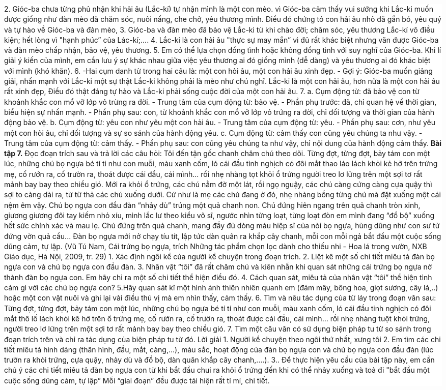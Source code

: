 2\. Gióc-ba chưa từng phủ nhận khi hải âu \(Lắc-kí\) tự nhận mình là một con mèo. vì Gióc-ba cảm thấy vui sướng khi Lắc-ki muốn được giống như đàn mèo đã chăm sóc, nuôi nấng, che chở, yêu thương mình. Điều đó chứng tỏ con hải âu nhỏ đã gắn bó, yêu quý và tự hào về Gióc-ba và đàn mèo,
3\. Gióc-ba và đàn mèo đã bảo vệ Lắc-ki từ khi chào đời; chăm sóc, yêu thương Lắc-kí vô điều kiện; hết lòng vì "hạnh phúc” của Lác-kí;....
4\. Lắc-ki là con hải âu "thực sự may mắn” vì đủ rất khác biệt nhưng văn được Gióc-ba và đàn mèo chấp nhận, bảo vệ, yêu thương.
5\. Em có thể lựa chọn đồng tình hoặc không đồng tình với suy nghĩ của Gióc-ba. Khi lí giải ý kiến của mình, em cần lưu ý sự khác nhau giữa việc yêu thương ai đó giống mình \(dễ dàng\) và yêu thương ai đó khác biệt với mình \(khó khăn\).
6.
-Hai cụm danh từ trong hai câu là: một con hỏi âu, một con hải âu xinh đẹp.
\- Gợi ý: Gióc-ba muốn giảng giải, nhấn mạnh với Lắc-ki một sự thật Lắc-ki không phải là mèo như chú nghĩ. Lắc-ki là một con hải âu, hơn nữa là một con hải âu rất xinh đẹp, Điều đó thật đáng tự hào và Lắc-ki phải sống cuộc đời của một con hải âu.
7\. a. Cụm động từ: đã bảo vệ con từ khoảnh khắc con mổ vỡ lớp vỏ trừng ra đời.
\- Trung tâm của cụm động từ: bảo vệ.
\- Phần phụ trước: đã, chỉ quan hệ về thời gian, biểu hiện sự nhấn mạnh.
\- Phần phụ sau: con, từ khoảnh khắc con mổ vỡ lớp vỏ trứng ra đời, chỉ đối tượng và thời gian của hành động bảo vệ.
b. Cụm động từ: yêu con như yêu một con hải âu.
\- Trung tâm của cụm động từ: yêu.
\- Phần phụ sau: cơn, như yêu một con hỏi âu, chỉ đối tượng và sự so sánh của hành động yêu.
c. Cụm động từ: cảm thấy con cũng yêu chúng ta như vậy.
\- Trung tâm của cụm động từ: cảm thấy.
\- Phần phụ sau: con cũng yêu chúng ta như vậy, chỉ nội dung của hành động cảm thấy.
**Bài tập 7.** Đọc đoạn trích sau và trả lời các câu hỏi:
Tôi đến tận gốc chanh chăm chú theo dõi. Từng đợt, từng đợt, bảy tám con một lúc, những chú bọ ngựa bé tí ti như con muỗi, màu xanh cốm, ló cái đầu tình nghịch có đôi mắt thao láo lách khỏi kẻ hở trên trứng mẹ, cố rướn ra, cố trườn ra, thoát được cái đầu, cái mình... rồi nhẹ nhàng tọt khỏi ổ trứng người treo lơ lửng trên một sợi tơ rất mảnh bay bay theo chiều gió. Mới ra khỏi ổ trứng, các chú nằm đờ một lát, rồi ngọ nguậy, các chú càng cứng càng cựa quậy thì sợi to càng dài ra, từ từ thả các chú xuống dưới. Cứ như là mẹ các chú đang ở đó, nhẹ nhàng bồng từng chú mà đặt xuống một cái nệm êm vậy.
Chú bọ ngựa con đầu đàn “nhảy dù” trúng một quả chanh non. Chú đứng hiên ngang trên quả chanh tròn xinh, giương giương đôi tay kiếm nhỏ xíu, mình lắc lư theo kiểu võ sĩ, ngước nhìn từng loạt, từng loạt đòn em mình đang “đổ bộ” xuống hết sức chính xác và mau lẹ. Chú đứng trên quả chanh, mang đầy đủ dòng máu hiệp sĩ của nòi bọ ngựa, hùng dũng như con sư tử đứng vờn quả cầu...
Đàn bọ ngựa mới nở chạy tíu tít, lập tức dàn quân ra khắp cây chanh, mỗi con mỗi ngả bắt đầu một cuộc sống dũng cảm, tự lập.
\(Vũ Tú Nam, Cái trứng bọ ngựa, trích Những tác phẩm chọn lọc dành cho thiếu nhi - Hoa lá trong vườn, NXB Giáo dục, Hà Nội, 2009, tr. 29\)
1\. Xác định ngôi kể của người kể chuyện trong đoạn trích.
2\. Liệt kê một số chi tiết miêu tả đàn bọ ngựa con và chú bọ ngựa con đầu đàn.
3\. Nhân vật “tôi” đã rất chăm chú và kiên nhẫn khi quan sát những cái trứng bọ ngựa nở thành đàn bọ ngựa con. Em hãy chỉ ra một số chi tiết thể hiện điều đó.
4\. Cách quan sát, miêu tả của nhân vật “tôi” thể hiện tình cảm gì với các chú bọ ngựa con?
5.Hãy quan sát kĩ một hình ảnh thiên nhiên quanh em \(đám mây, bông hoa, giọt sương, cây lá,..\) hoặc một con vật nuôi và ghi lại vài điều thú vị mà em nhìn thấy, cảm thấy.
6\. Tìm và nêu tác dụng của từ láy trong đoạn văn sau:
Từng đợt, từng đợt, bảy tám con một lúc, những chú bọ ngựa bé tí tí như con muỗi, màu xanh cốm, ló cái đầu tinh nghịch có đôi mắt thô lố lách khỏi kẽ hở trên ổ trứng mẹ, cố rướn ra, cố trườn ra, thoát được cái đầu, cái mình... rồi nhẹ nhàng tuột khỏi trứng, người treo lơ lửng trên một sợi tơ rất mảnh bay bay theo chiều gió.
7\. Tìm một câu văn có sử dụng biện pháp tu từ so sánh trong đoạn trích trên và chỉ ra tác dụng của biện pháp tu từ đó.
Lời giải
1\. Người kể chuyện theo ngôi thứ nhất, xưng tôi
2\. Em tìm các chi tiết miêu tả hình dáng \(thân hình, đầu, mắt, càng,...\), màu sắc, hoạt động của đàn bọ ngựa con và chú bọ ngựa con đầu đàn \(lúc trườn ra khỏi trứng, cựa quậy, nhảy dù và đồ bộ, dàn quân khắp cây chanh,....\).
3.. Để thực hiện yêu cầu của bài tập này, em cần chú ý các chi tiết miêu tả đàn bọ ngựa con từ khi bắt đầu chui ra khỏi ổ trứng đến khi có thể nhảy xuống và toả đi "bắt đầu một cuộc sống dũng cảm, tự lập” Mỗi “giai đoạn” đều được tái hiện rất tỉ mỉ, chi tiết.